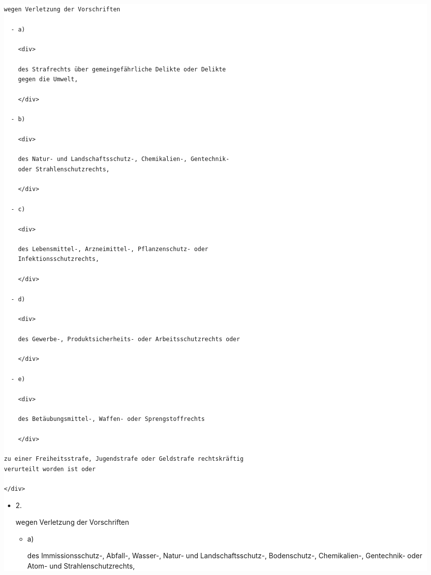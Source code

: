     wegen Verletzung der Vorschriften
    
      - a)
        
        <div>
        
        des Strafrechts über gemeingefährliche Delikte oder Delikte
        gegen die Umwelt,
        
        </div>
    
      - b)
        
        <div>
        
        des Natur- und Landschaftsschutz-, Chemikalien-, Gentechnik-
        oder Strahlenschutzrechts,
        
        </div>
    
      - c)
        
        <div>
        
        des Lebensmittel-, Arzneimittel-, Pflanzenschutz- oder
        Infektionsschutzrechts,
        
        </div>
    
      - d)
        
        <div>
        
        des Gewerbe-, Produktsicherheits- oder Arbeitsschutzrechts oder
        
        </div>
    
      - e)
        
        <div>
        
        des Betäubungsmittel-, Waffen- oder Sprengstoffrechts
        
        </div>
    
    zu einer Freiheitsstrafe, Jugendstrafe oder Geldstrafe rechtskräftig
    verurteilt worden ist oder
    
    </div>

  - 2\.
    
    <div>
    
    wegen Verletzung der Vorschriften
    
      - a)
        
        <div>
        
        des Immissionsschutz-, Abfall-, Wasser-, Natur- und
        Landschaftsschutz-, Bodenschutz-, Chemikalien-, Gentechnik- oder
        Atom- und Strahlenschutzrechts,
        